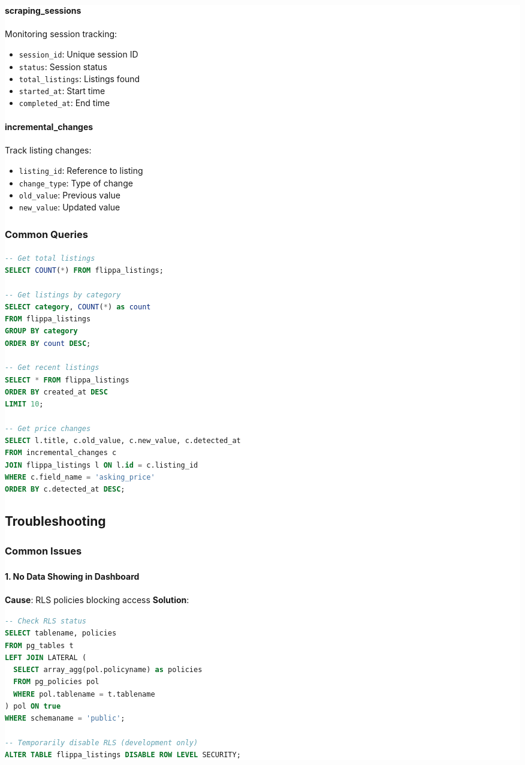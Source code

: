 #### scraping_sessions
Monitoring session tracking:
- `session_id`: Unique session ID
- `status`: Session status
- `total_listings`: Listings found
- `started_at`: Start time
- `completed_at`: End time

#### incremental_changes
Track listing changes:
- `listing_id`: Reference to listing
- `change_type`: Type of change
- `old_value`: Previous value
- `new_value`: Updated value

### Common Queries

```sql
-- Get total listings
SELECT COUNT(*) FROM flippa_listings;

-- Get listings by category
SELECT category, COUNT(*) as count 
FROM flippa_listings 
GROUP BY category 
ORDER BY count DESC;

-- Get recent listings
SELECT * FROM flippa_listings 
ORDER BY created_at DESC 
LIMIT 10;

-- Get price changes
SELECT l.title, c.old_value, c.new_value, c.detected_at
FROM incremental_changes c
JOIN flippa_listings l ON l.id = c.listing_id
WHERE c.field_name = 'asking_price'
ORDER BY c.detected_at DESC;
```

## Troubleshooting

### Common Issues

#### 1. No Data Showing in Dashboard
**Cause**: RLS policies blocking access
**Solution**: 
```sql
-- Check RLS status
SELECT tablename, policies 
FROM pg_tables t
LEFT JOIN LATERAL (
  SELECT array_agg(pol.policyname) as policies
  FROM pg_policies pol
  WHERE pol.tablename = t.tablename
) pol ON true
WHERE schemaname = 'public';

-- Temporarily disable RLS (development only)
ALTER TABLE flippa_listings DISABLE ROW LEVEL SECURITY;
```
